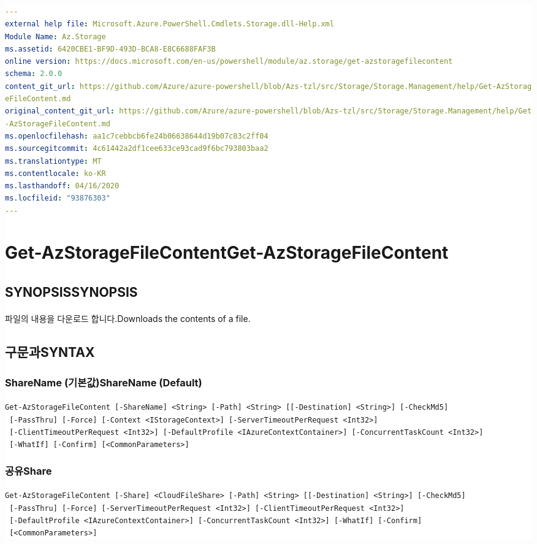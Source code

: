 ```yaml
---
external help file: Microsoft.Azure.PowerShell.Cmdlets.Storage.dll-Help.xml
Module Name: Az.Storage
ms.assetid: 6420CBE1-BF9D-493D-BCA8-E8C6688FAF3B
online version: https://docs.microsoft.com/en-us/powershell/module/az.storage/get-azstoragefilecontent
schema: 2.0.0
content_git_url: https://github.com/Azure/azure-powershell/blob/Azs-tzl/src/Storage/Storage.Management/help/Get-AzStorageFileContent.md
original_content_git_url: https://github.com/Azure/azure-powershell/blob/Azs-tzl/src/Storage/Storage.Management/help/Get-AzStorageFileContent.md
ms.openlocfilehash: aa1c7cebbcb6fe24b06638644d19b07c83c2ff04
ms.sourcegitcommit: 4c61442a2df1cee633ce93cad9f6bc793803baa2
ms.translationtype: MT
ms.contentlocale: ko-KR
ms.lasthandoff: 04/16/2020
ms.locfileid: "93876303"
---
```

# <span data-ttu-id="bbca5-101">Get-AzStorageFileContent</span><span class="sxs-lookup"><span data-stu-id="bbca5-101">Get-AzStorageFileContent</span></span>

## <span data-ttu-id="bbca5-102">SYNOPSIS</span><span class="sxs-lookup"><span data-stu-id="bbca5-102">SYNOPSIS</span></span>
<span data-ttu-id="bbca5-103">파일의 내용을 다운로드 합니다.</span><span class="sxs-lookup"><span data-stu-id="bbca5-103">Downloads the contents of a file.</span></span>

## <span data-ttu-id="bbca5-104">구문과</span><span class="sxs-lookup"><span data-stu-id="bbca5-104">SYNTAX</span></span>

### <span data-ttu-id="bbca5-105">ShareName (기본값)</span><span class="sxs-lookup"><span data-stu-id="bbca5-105">ShareName (Default)</span></span>
```
Get-AzStorageFileContent [-ShareName] <String> [-Path] <String> [[-Destination] <String>] [-CheckMd5]
 [-PassThru] [-Force] [-Context <IStorageContext>] [-ServerTimeoutPerRequest <Int32>]
 [-ClientTimeoutPerRequest <Int32>] [-DefaultProfile <IAzureContextContainer>] [-ConcurrentTaskCount <Int32>]
 [-WhatIf] [-Confirm] [<CommonParameters>]
```

### <span data-ttu-id="bbca5-106">공유</span><span class="sxs-lookup"><span data-stu-id="bbca5-106">Share</span></span>
```
Get-AzStorageFileContent [-Share] <CloudFileShare> [-Path] <String> [[-Destination] <String>] [-CheckMd5]
 [-PassThru] [-Force] [-ServerTimeoutPerRequest <Int32>] [-ClientTimeoutPerRequest <Int32>]
 [-DefaultProfile <IAzureContextContainer>] [-ConcurrentTaskCount <Int32>] [-WhatIf] [-Confirm]
 [<CommonParameters>]
```
